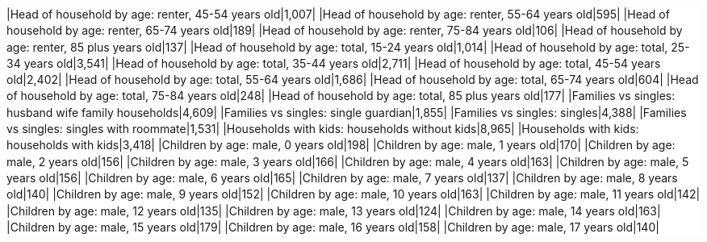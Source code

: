 |Head of household by age: renter, 45-54 years old|1,007|
|Head of household by age: renter, 55-64 years old|595|
|Head of household by age: renter, 65-74 years old|189|
|Head of household by age: renter, 75-84 years old|106|
|Head of household by age: renter, 85 plus years old|137|
|Head of household by age: total, 15-24 years old|1,014|
|Head of household by age: total, 25-34 years old|3,541|
|Head of household by age: total, 35-44 years old|2,711|
|Head of household by age: total, 45-54 years old|2,402|
|Head of household by age: total, 55-64 years old|1,686|
|Head of household by age: total, 65-74 years old|604|
|Head of household by age: total, 75-84 years old|248|
|Head of household by age: total, 85 plus years old|177|
|Families vs singles: husband wife family households|4,609|
|Families vs singles: single guardian|1,855|
|Families vs singles: singles|4,388|
|Families vs singles: singles with roommate|1,531|
|Households with kids: households without kids|8,965|
|Households with kids: households with kids|3,418|
|Children by age: male, 0 years old|198|
|Children by age: male, 1 years old|170|
|Children by age: male, 2 years old|156|
|Children by age: male, 3 years old|166|
|Children by age: male, 4 years old|163|
|Children by age: male, 5 years old|156|
|Children by age: male, 6 years old|165|
|Children by age: male, 7 years old|137|
|Children by age: male, 8 years old|140|
|Children by age: male, 9 years old|152|
|Children by age: male, 10 years old|163|
|Children by age: male, 11 years old|142|
|Children by age: male, 12 years old|135|
|Children by age: male, 13 years old|124|
|Children by age: male, 14 years old|163|
|Children by age: male, 15 years old|179|
|Children by age: male, 16 years old|158|
|Children by age: male, 17 years old|140|